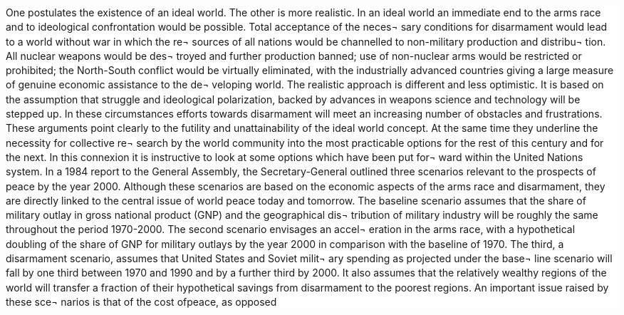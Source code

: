 One postulates the existence of an
ideal world. The other is more realistic. In
an ideal world an immediate end to the arms
race and to ideological confrontation would
be possible. Total acceptance of the neces¬
sary conditions for disarmament would lead
to a world without war in which the re¬
sources of all nations would be channelled
to non-military production and distribu¬
tion. All nuclear weapons would be des¬
troyed and further production banned; use
of non-nuclear arms would be restricted or
prohibited; the North-South conflict would
be virtually eliminated, with the industrially
advanced countries giving a large measure
of genuine economic assistance to the de¬
veloping world.
The realistic approach is different and
less optimistic. It is based on the assumption
that struggle and ideological polarization,
backed by advances in weapons science and
technology will be stepped up. In these
circumstances efforts towards disarmament
will meet an increasing number of obstacles
and frustrations.
These arguments point clearly to the
futility and unattainability of the ideal
world concept. At the same time they
underline the necessity for collective re¬
search by the world community into the
most practicable options for the rest of this
century and for the next.
In this connexion it is instructive to look
at some options which have been put for¬
ward within the United Nations system. In a
1984 report to the General Assembly, the
Secretary-General outlined three scenarios
relevant to the prospects of peace by the
year 2000. Although these scenarios are
based on the economic aspects of the arms
race and disarmament, they are directly
linked to the central issue of world peace
today and tomorrow.
The baseline scenario assumes that the
share of military outlay in gross national
product (GNP) and the geographical dis¬
tribution of military industry will be roughly
the same throughout the period 1970-2000.
The second scenario envisages an accel¬
eration in the arms race, with a hypothetical
doubling of the share of GNP for military
outlays by the year 2000 in comparison with
the baseline of 1970.
The third, a disarmament scenario,
assumes that United States and Soviet milit¬
ary spending as projected under the base¬
line scenario will fall by one third between
1970 and 1990 and by a further third by
2000. It also assumes that the relatively
wealthy regions of the world will transfer a
fraction of their hypothetical savings from
disarmament to the poorest regions.
An important issue raised by these sce¬
narios is that of the cost ofpeace, as opposed